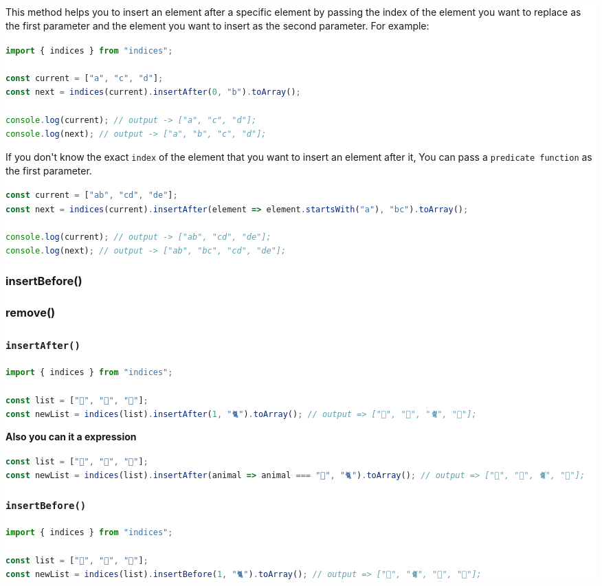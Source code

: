 This method helps you to insert an element after a specific element by passing the index of the element you want to replace as the first parameter and the element you want to insert as the second parameter. For example:
```js
import { indices } from "indices";

const current = ["a", "c", "d"];
const next = indices(current).insertAfter(0, "b").toArray();

console.log(current); // output -> ["a", "c", "d"];
console.log(next); // output -> ["a", "b", "c", "d"];
```

If you don't know the exact `index` of the element that you want to insert an element after it, You can pass a `predicate function` as the first parameter.
```js
const current = ["ab", "cd", "de"];
const next = indices(current).insertAfter(element => element.startsWith("a"), "bc").toArray();

console.log(current); // output -> ["ab", "cd", "de"];
console.log(next); // output -> ["ab", "bc", "cd", "de"];
```

<h3 id="insert_before_method">
    insertBefore()
</h3>



<h3 id="remove_method">
    remove()
</h3>

### `insertAfter()`
```js
import { indices } from "indices";

const list = ["🐼", "🐶", "🐑"];
const newList = indices(list).insertAfter(1, "🐈").toArray(); // output => ["🐼", "🐶", "🐈", "🐑"];
```

**Also you can it a expression**
```js
const list = ["🐼", "🐶", "🐑"];
const newList = indices(list).insertAfter(animal => animal === "🐶", "🐈").toArray(); // output => ["🐼", "🐶", 🐈", "🐑"];
```

### `insertBefore()`
```js
import { indices } from "indices";

const list = ["🐼", "🐶", "🐑"];
const newList = indices(list).insertBefore(1, "🐈").toArray(); // output => ["🐼", "🐈", "🐶", "🐑"];
```
